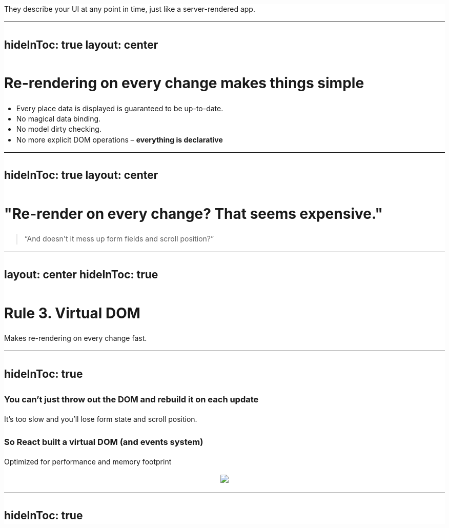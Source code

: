 They describe your UI at any point in time, just like a server-rendered app.

---
hideInToc: true
layout: center
---

# Re-rendering on every change makes things simple

- Every place data is displayed is guaranteed to be up-to-date.
- No magical data binding.
- No model dirty checking.
- No more explicit DOM operations – **everything is declarative**

---
hideInToc: true
layout: center
---

# "Re-render on every change? That seems expensive."

> “And doesn't it mess up form fields and scroll position?”

---
layout: center
hideInToc: true
---

# Rule 3. Virtual DOM

Makes re-rendering on every change fast.

---
hideInToc: true
---

### You can’t just throw out the DOM and rebuild it on each update
It’s too slow and you’ll lose form state and scroll position.


### So React built a **virtual DOM** (and events system)
Optimized for performance and memory footprint

<div align="center"><img src="/react/img2.png" width="100%"></div>


---
hideInToc: true
---
